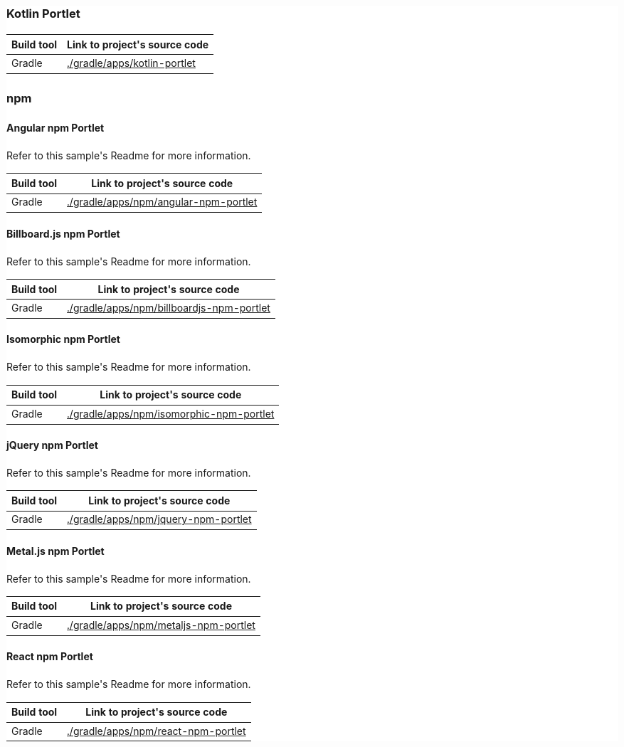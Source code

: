 ### Kotlin Portlet

| Build tool | Link to project's source code                                                   |
| ---------- | ------------------------------------------------------------------------------- |
| Gradle | [./gradle/apps/kotlin-portlet](./gradle/apps/kotlin-portlet) |

### npm

#### Angular npm Portlet

Refer to this sample's Readme for more information.

| Build tool | Link to project's source code                                                   |
| ---------- | ------------------------------------------------------------------------------- |
| Gradle | [./gradle/apps/npm/angular-npm-portlet](./gradle/apps/npm/angular-npm-portlet) |

#### Billboard.js npm Portlet

Refer to this sample's Readme for more information.

| Build tool | Link to project's source code                                                   |
| ---------- | ------------------------------------------------------------------------------- |
| Gradle | [./gradle/apps/npm/billboardjs-npm-portlet](./gradle/apps/npm/billboardjs-npm-portlet) |

#### Isomorphic npm Portlet

Refer to this sample's Readme for more information.

| Build tool | Link to project's source code                                                   |
| ---------- | ------------------------------------------------------------------------------- |
| Gradle | [./gradle/apps/npm/isomorphic-npm-portlet](./gradle/apps/npm/isomorphic-npm-portlet) |

#### jQuery npm Portlet

Refer to this sample's Readme for more information.

| Build tool | Link to project's source code                                                   |
| ---------- | ------------------------------------------------------------------------------- |
| Gradle | [./gradle/apps/npm/jquery-npm-portlet](./gradle/apps/npm/jquery-npm-portlet) |

#### Metal.js npm Portlet

Refer to this sample's Readme for more information.

| Build tool | Link to project's source code                                                   |
| ---------- | ------------------------------------------------------------------------------- |
| Gradle | [./gradle/apps/npm/metaljs-npm-portlet](./gradle/apps/npm/metaljs-npm-portlet) |

#### React npm Portlet

Refer to this sample's Readme for more information.

| Build tool | Link to project's source code                                                   |
| ---------- | ------------------------------------------------------------------------------- |
| Gradle | [./gradle/apps/npm/react-npm-portlet](./gradle/apps/npm/react-npm-portlet) |
